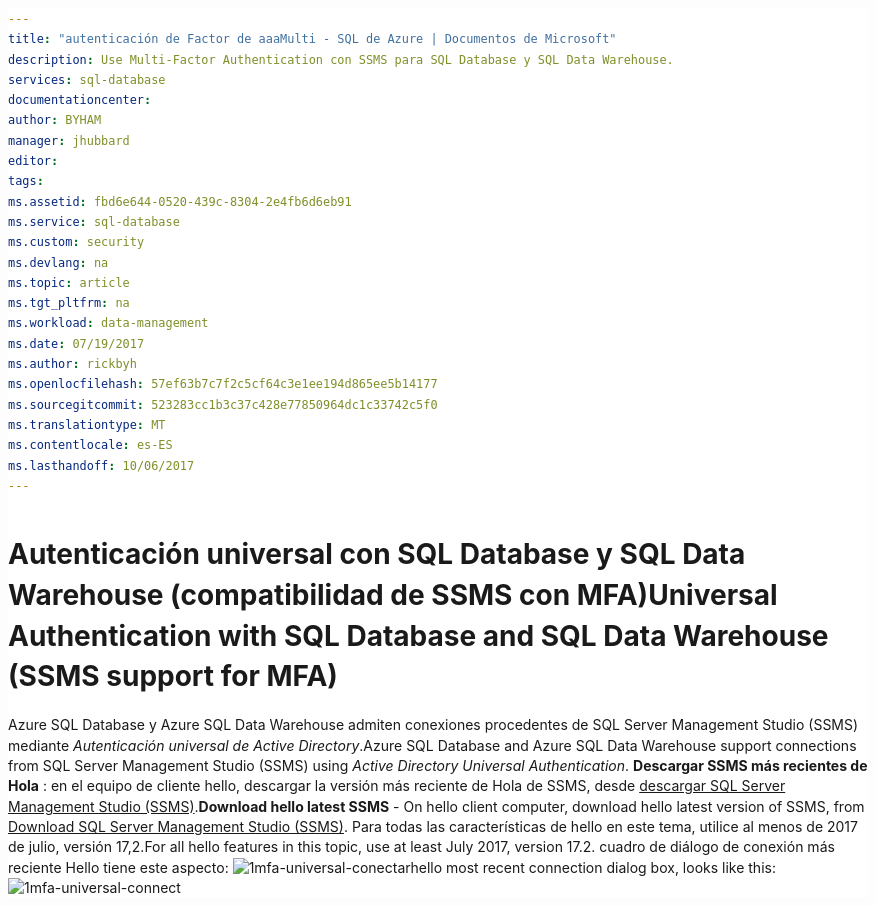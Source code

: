 ```yaml
---
title: "autenticación de Factor de aaaMulti - SQL de Azure | Documentos de Microsoft"
description: Use Multi-Factor Authentication con SSMS para SQL Database y SQL Data Warehouse.
services: sql-database
documentationcenter: 
author: BYHAM
manager: jhubbard
editor: 
tags: 
ms.assetid: fbd6e644-0520-439c-8304-2e4fb6d6eb91
ms.service: sql-database
ms.custom: security
ms.devlang: na
ms.topic: article
ms.tgt_pltfrm: na
ms.workload: data-management
ms.date: 07/19/2017
ms.author: rickbyh
ms.openlocfilehash: 57ef63b7c7f2c5cf64c3e1ee194d865ee5b14177
ms.sourcegitcommit: 523283cc1b3c37c428e77850964dc1c33742c5f0
ms.translationtype: MT
ms.contentlocale: es-ES
ms.lasthandoff: 10/06/2017
---
```

# <a name="universal-authentication-with-sql-database-and-sql-data-warehouse-ssms-support-for-mfa"></a><span data-ttu-id="5ce8f-103">Autenticación universal con SQL Database y SQL Data Warehouse (compatibilidad de SSMS con MFA)</span><span class="sxs-lookup"><span data-stu-id="5ce8f-103">Universal Authentication with SQL Database and SQL Data Warehouse (SSMS support for MFA)</span></span>
<span data-ttu-id="5ce8f-104">Azure SQL Database y Azure SQL Data Warehouse admiten conexiones procedentes de SQL Server Management Studio (SSMS) mediante *Autenticación universal de Active Directory*.</span><span class="sxs-lookup"><span data-stu-id="5ce8f-104">Azure SQL Database and Azure SQL Data Warehouse support connections from SQL Server Management Studio (SSMS) using *Active Directory Universal Authentication*.</span></span> 
<span data-ttu-id="5ce8f-105">**Descargar SSMS más recientes de Hola** : en el equipo de cliente hello, descargar la versión más reciente de Hola de SSMS, desde [descargar SQL Server Management Studio (SSMS)](https://msdn.microsoft.com/library/mt238290.aspx).</span><span class="sxs-lookup"><span data-stu-id="5ce8f-105">**Download hello latest SSMS** - On hello client computer, download hello latest version of SSMS, from [Download SQL Server Management Studio (SSMS)](https://msdn.microsoft.com/library/mt238290.aspx).</span></span> <span data-ttu-id="5ce8f-106">Para todas las características de hello en este tema, utilice al menos de 2017 de julio, versión 17,2.</span><span class="sxs-lookup"><span data-stu-id="5ce8f-106">For all hello features in this topic, use at least July 2017, version 17.2.</span></span>  <span data-ttu-id="5ce8f-107">cuadro de diálogo de conexión más reciente Hello tiene este aspecto: ![1mfa-universal-conectar](./media/sql-database-ssms-mfa-auth/1mfa-universal-connect.png "cuadro de nombre de usuario de Hola se completa.")</span><span class="sxs-lookup"><span data-stu-id="5ce8f-107">hello most recent connection dialog box, looks like this: ![1mfa-universal-connect](./media/sql-database-ssms-mfa-auth/1mfa-universal-connect.png "Completes hello User name box.")</span></span>  
